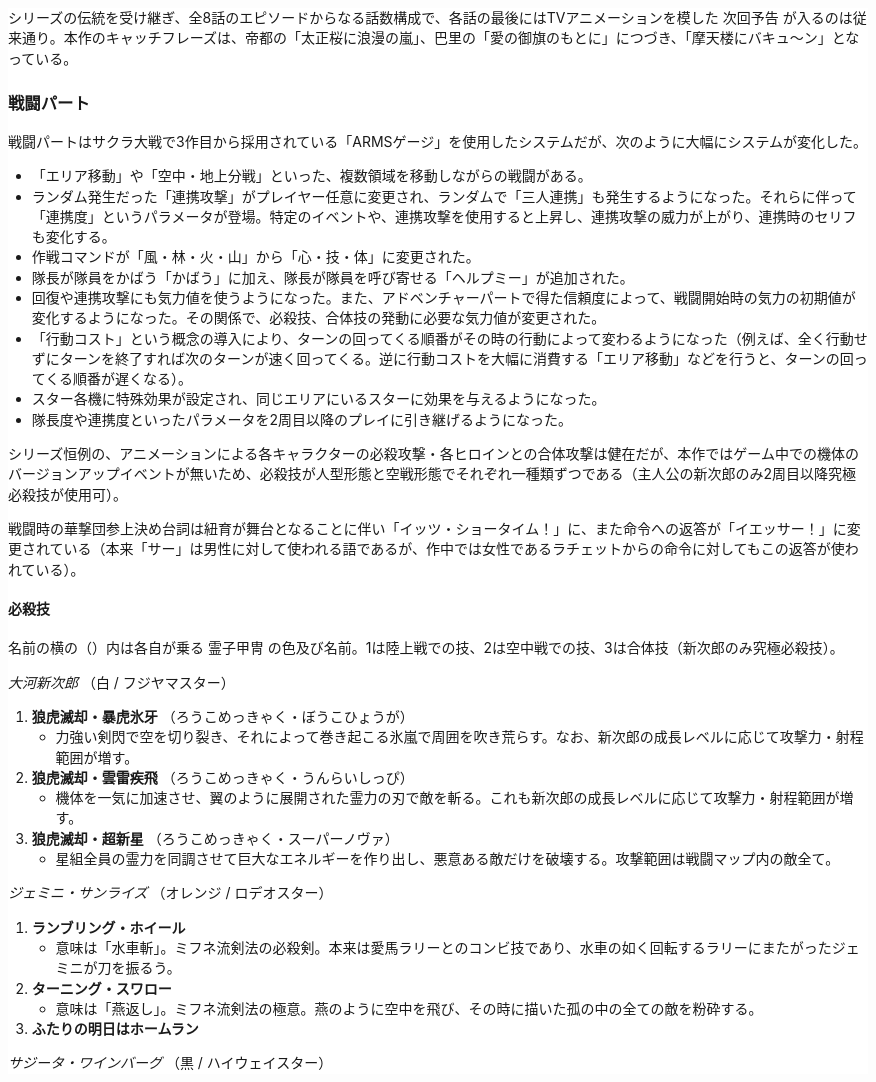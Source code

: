 

シリーズの伝統を受け継ぎ、全8話のエピソードからなる話数構成で、各話の最後にはTVアニメーションを模した  次回予告
が入るのは従来通り。本作のキャッチフレーズは、帝都の「太正桜に浪漫の嵐」、巴里の「愛の御旗のもとに」につづき、「摩天楼にバキュ〜ン」となっている。

###  戦闘パート



戦闘パートはサクラ大戦で3作目から採用されている「ARMSゲージ」を使用したシステムだが、次のように大幅にシステムが変化した。

  * 「エリア移動」や「空中・地上分戦」といった、複数領域を移動しながらの戦闘がある。 
  * ランダム発生だった「連携攻撃」がプレイヤー任意に変更され、ランダムで「三人連携」も発生するようになった。それらに伴って「連携度」というパラメータが登場。特定のイベントや、連携攻撃を使用すると上昇し、連携攻撃の威力が上がり、連携時のセリフも変化する。 
  * 作戦コマンドが「風・林・火・山」から「心・技・体」に変更された。 
  * 隊長が隊員をかばう「かばう」に加え、隊長が隊員を呼び寄せる「ヘルプミー」が追加された。 
  * 回復や連携攻撃にも気力値を使うようになった。また、アドベンチャーパートで得た信頼度によって、戦闘開始時の気力の初期値が変化するようになった。その関係で、必殺技、合体技の発動に必要な気力値が変更された。 
  * 「行動コスト」という概念の導入により、ターンの回ってくる順番がその時の行動によって変わるようになった（例えば、全く行動せずにターンを終了すれば次のターンが速く回ってくる。逆に行動コストを大幅に消費する「エリア移動」などを行うと、ターンの回ってくる順番が遅くなる）。 
  * スター各機に特殊効果が設定され、同じエリアにいるスターに効果を与えるようになった。 
  * 隊長度や連携度といったパラメータを2周目以降のプレイに引き継げるようになった。 

シリーズ恒例の、アニメーションによる各キャラクターの必殺攻撃・各ヒロインとの合体攻撃は健在だが、本作ではゲーム中での機体のバージョンアップイベントが無いため、必殺技が人型形態と空戦形態でそれぞれ一種類ずつである（主人公の新次郎のみ2周目以降究極必殺技が使用可）。

戦闘時の華撃団参上決め台詞は紐育が舞台となることに伴い「イッツ・ショータイム！」に、また命令への返答が「イエッサー！」に変更されている（本来「サー」は男性に対して使われる語であるが、作中では女性であるラチェットからの命令に対してもこの返答が使われている）。

####  必殺技



名前の横の（）内は各自が乗る  霊子甲冑  の色及び名前。1は陸上戦での技、2は空中戦での技、3は合体技（新次郎のみ究極必殺技）。

_大河新次郎_ （白 / フジヤマスター）

    

  1. **狼虎滅却・暴虎氷牙** （ろうこめっきゃく・ぼうこひょうが） 
     * 力強い剣閃で空を切り裂き、それによって巻き起こる氷嵐で周囲を吹き荒らす。なお、新次郎の成長レベルに応じて攻撃力・射程範囲が増す。 
  2. **狼虎滅却・雲雷疾飛** （ろうこめっきゃく・うんらいしっぴ） 
     * 機体を一気に加速させ、翼のように展開された霊力の刃で敵を斬る。これも新次郎の成長レベルに応じて攻撃力・射程範囲が増す。 
  3. **狼虎滅却・超新星** （ろうこめっきゃく・スーパーノヴァ） 
     * 星組全員の霊力を同調させて巨大なエネルギーを作り出し、悪意ある敵だけを破壊する。攻撃範囲は戦闘マップ内の敵全て。 

    
_ジェミニ・サンライズ_ （オレンジ / ロデオスター）

    

  1. **ランブリング・ホイール**
     * 意味は「水車斬」。ミフネ流剣法の必殺剣。本来は愛馬ラリーとのコンビ技であり、水車の如く回転するラリーにまたがったジェミニが刀を振るう。 
  2. **ターニング・スワロー**
     * 意味は「燕返し」。ミフネ流剣法の極意。燕のように空中を飛び、その時に描いた孤の中の全ての敵を粉砕する。 
  3. **ふたりの明日はホームラン**

    
_サジータ・ワインバーグ_ （黒 / ハイウェイスター）

    
